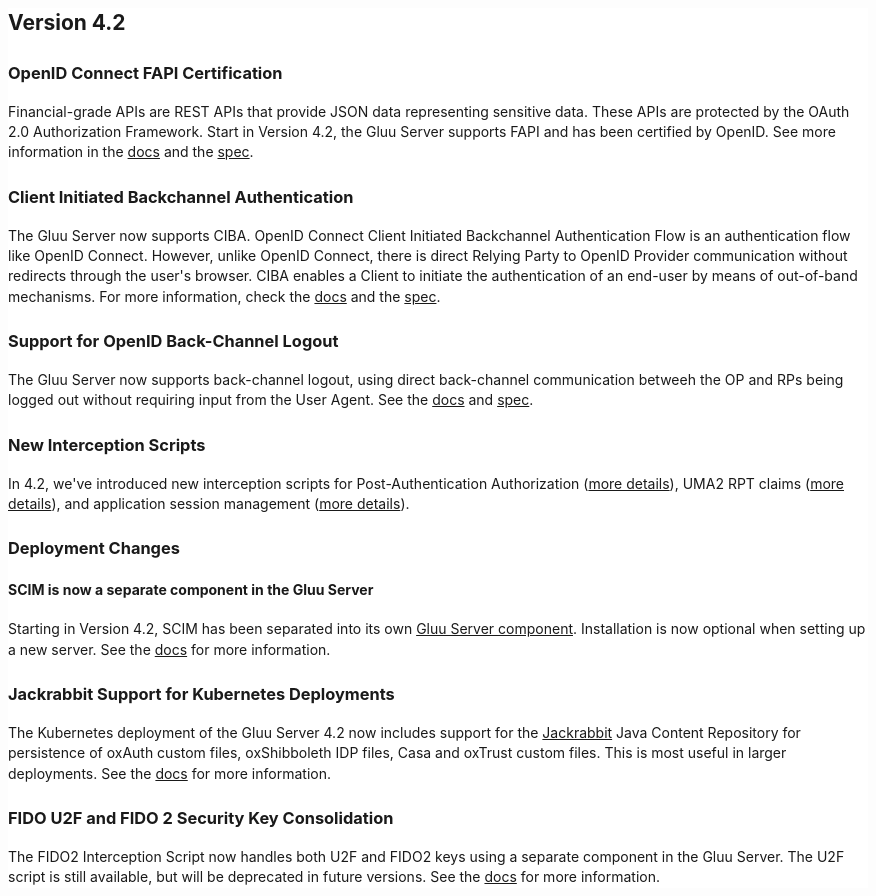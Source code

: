 ## Version 4.2

### OpenID Connect FAPI Certification

Financial-grade APIs are REST APIs that provide JSON data representing sensitive data. These APIs are protected by the OAuth 2.0 Authorization Framework. Start in Version 4.2, the Gluu Server supports FAPI and has been certified by OpenID. See more information in the [docs](./admin-guide/fapi-ciba.md) and the [spec](https://openid.net/specs/openid-financial-api-part-2-ID2.html).

### Client Initiated Backchannel Authentication
The Gluu Server now supports CIBA. OpenID Connect Client Initiated Backchannel Authentication Flow is an authentication flow like OpenID Connect. However, unlike OpenID Connect, there is direct Relying Party to OpenID Provider communication without redirects through the user's browser. CIBA enables a Client to initiate the authentication of an end-user by means of out-of-band mechanisms. For more information, check the [docs](./admin-guide/ciba.md) and the [spec](https://openid.net/specs/openid-client-initiated-backchannel-authentication-core-1_0-ID1.html).

### Support for OpenID Back-Channel Logout

The Gluu Server now supports back-channel logout, using direct back-channel communication betweeh the OP and RPs being logged out without requiring input from the User Agent. See the [docs](./operation/logout.md#back-channel-logout) and [spec](https://openid.net/specs/openid-connect-backchannel-1_0.html#BCRequest).

### New Interception Scripts

In 4.2, we've introduced new interception scripts for Post-Authentication Authorization ([more details](./admin-guide/custom-script.md#post-authn)), UMA2 RPT claims ([more details](./admin-guide/custom-script.md#uma-2-rpt-claims)), and application session management ([more details](./admin-guide/custom-script.md#application-session-management)).

### Deployment Changes

#### SCIM is now a separate component in the Gluu Server

Starting in Version 4.2, SCIM has been separated into its own [Gluu Server component](https://github.com/GluuFederation/community-edition-setup/issues/651). Installation is now optional when setting up a new server. See the [docs](./api-guide/scim-api.md) for more information.

### Jackrabbit Support for Kubernetes Deployments
The Kubernetes deployment of the Gluu Server 4.2 now includes support for the [Jackrabbit](https://jackrabbit.apache.org/jcr/index.html) Java Content Repository for persistence of oxAuth custom files, oxShibboleth IDP files, Casa and oxTrust custom files. This is most useful in larger deployments. See the [docs](./installation-guide/install-kubernetes.md#working-with-jackrabbit) for more information.

### FIDO U2F and FIDO 2 Security Key Consolidation

The FIDO2 Interception Script now handles both U2F and FIDO2 keys using a separate component in the Gluu Server. The U2F script is still available, but will be deprecated in future versions. See the [docs](./authn-guide/fido2.md) for more information.
